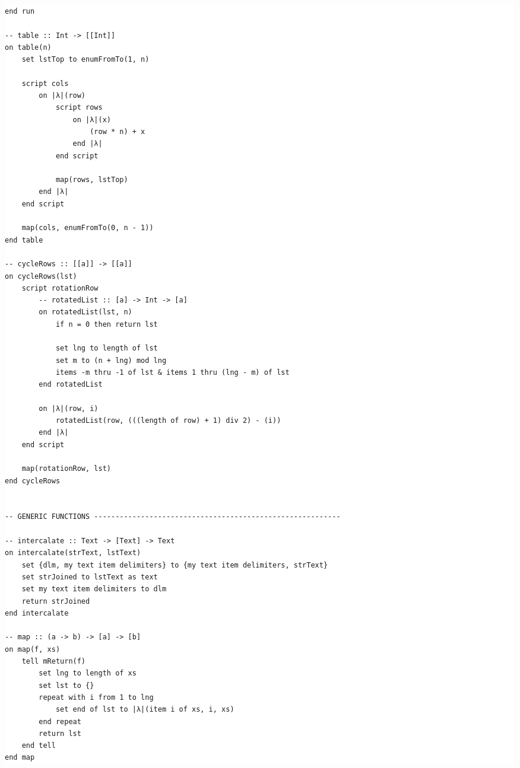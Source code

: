 ```AppleScript
end run

-- table :: Int -> [[Int]]
on table(n)
    set lstTop to enumFromTo(1, n)

    script cols
        on |λ|(row)
            script rows
                on |λ|(x)
                    (row * n) + x
                end |λ|
            end script

            map(rows, lstTop)
        end |λ|
    end script

    map(cols, enumFromTo(0, n - 1))
end table

-- cycleRows :: [[a]] -> [[a]]
on cycleRows(lst)
    script rotationRow
        -- rotatedList :: [a] -> Int -> [a]
        on rotatedList(lst, n)
            if n = 0 then return lst

            set lng to length of lst
            set m to (n + lng) mod lng
            items -m thru -1 of lst & items 1 thru (lng - m) of lst
        end rotatedList

        on |λ|(row, i)
            rotatedList(row, (((length of row) + 1) div 2) - (i))
        end |λ|
    end script

    map(rotationRow, lst)
end cycleRows


-- GENERIC FUNCTIONS ----------------------------------------------------------

-- intercalate :: Text -> [Text] -> Text
on intercalate(strText, lstText)
    set {dlm, my text item delimiters} to {my text item delimiters, strText}
    set strJoined to lstText as text
    set my text item delimiters to dlm
    return strJoined
end intercalate

-- map :: (a -> b) -> [a] -> [b]
on map(f, xs)
    tell mReturn(f)
        set lng to length of xs
        set lst to {}
        repeat with i from 1 to lng
            set end of lst to |λ|(item i of xs, i, xs)
        end repeat
        return lst
    end tell
end map
```
